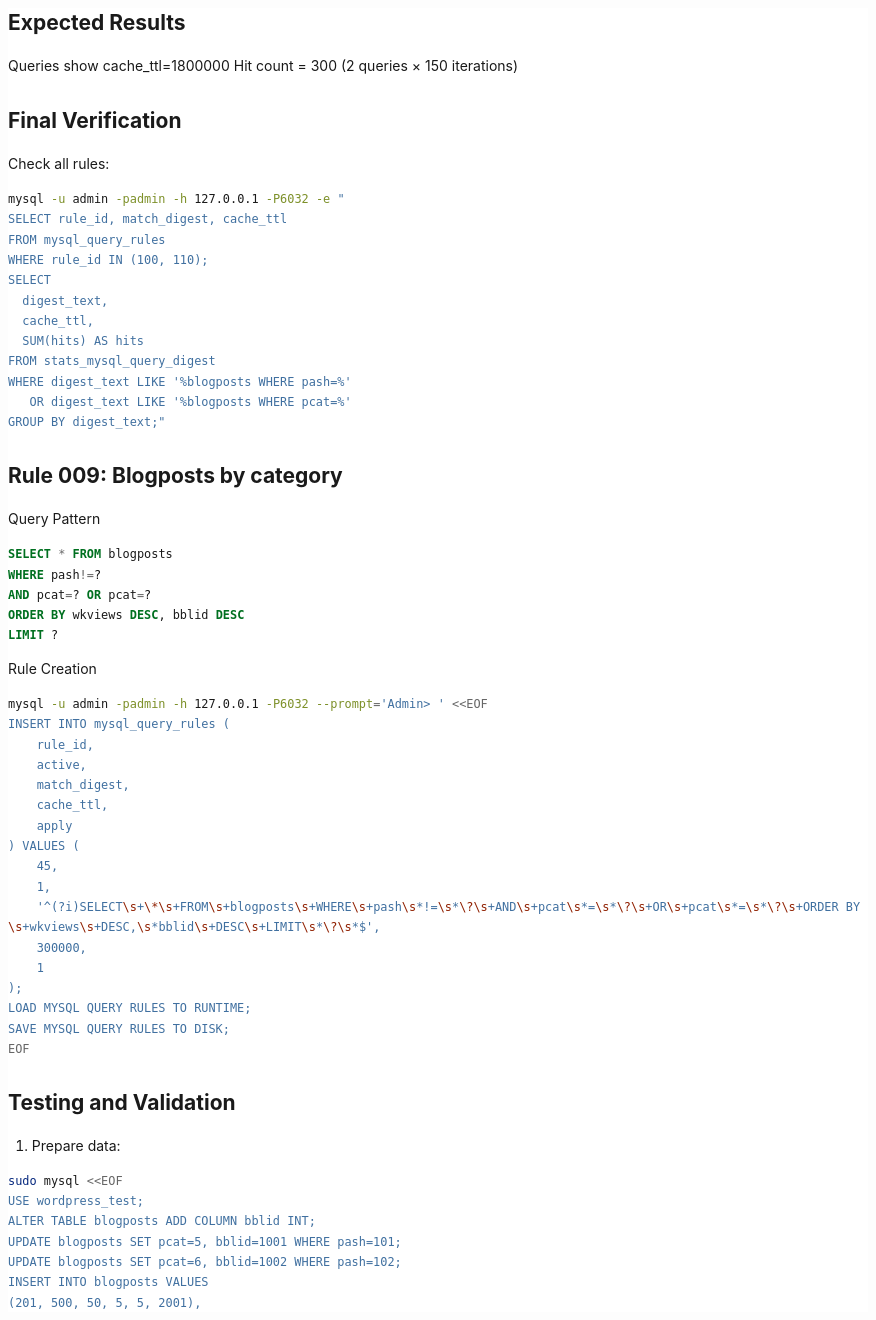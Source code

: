 ## Expected Results
Queries show cache_ttl=1800000
Hit count = 300 (2 queries × 150 iterations)

## Final Verification
Check all rules:
```sh
mysql -u admin -padmin -h 127.0.0.1 -P6032 -e "
SELECT rule_id, match_digest, cache_ttl 
FROM mysql_query_rules 
WHERE rule_id IN (100, 110);
SELECT 
  digest_text,
  cache_ttl,
  SUM(hits) AS hits
FROM stats_mysql_query_digest
WHERE digest_text LIKE '%blogposts WHERE pash=%'
   OR digest_text LIKE '%blogposts WHERE pcat=%'
GROUP BY digest_text;"
```

## Rule 009: Blogposts by category
Query Pattern
```sql
SELECT * FROM blogposts 
WHERE pash!=? 
AND pcat=? OR pcat=? 
ORDER BY wkviews DESC, bblid DESC 
LIMIT ?
```
Rule Creation
```sh
mysql -u admin -padmin -h 127.0.0.1 -P6032 --prompt='Admin> ' <<EOF
INSERT INTO mysql_query_rules (
    rule_id,
    active,
    match_digest,
    cache_ttl,
    apply
) VALUES (
    45,
    1,
    '^(?i)SELECT\s+\*\s+FROM\s+blogposts\s+WHERE\s+pash\s*!=\s*\?\s+AND\s+pcat\s*=\s*\?\s+OR\s+pcat\s*=\s*\?\s+ORDER BY\s+wkviews\s+DESC,\s*bblid\s+DESC\s+LIMIT\s*\?\s*$',
    300000,
    1
);
LOAD MYSQL QUERY RULES TO RUNTIME;
SAVE MYSQL QUERY RULES TO DISK;
EOF
```
## Testing and Validation
1. Prepare data:
```sh
sudo mysql <<EOF
USE wordpress_test;
ALTER TABLE blogposts ADD COLUMN bblid INT;
UPDATE blogposts SET pcat=5, bblid=1001 WHERE pash=101;
UPDATE blogposts SET pcat=6, bblid=1002 WHERE pash=102;
INSERT INTO blogposts VALUES 
(201, 500, 50, 5, 5, 2001),
```